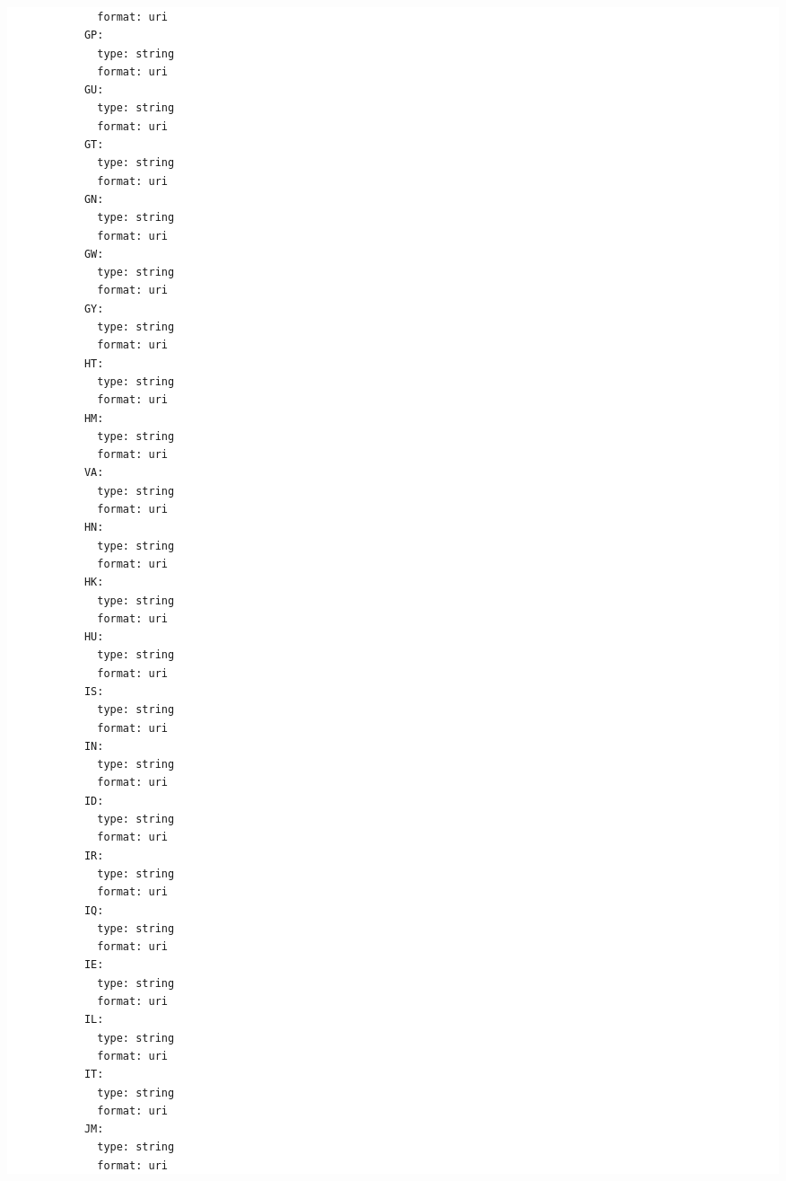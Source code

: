                   format: uri
                GP:
                  type: string
                  format: uri
                GU:
                  type: string
                  format: uri
                GT:
                  type: string
                  format: uri
                GN:
                  type: string
                  format: uri
                GW:
                  type: string
                  format: uri
                GY:
                  type: string
                  format: uri
                HT:
                  type: string
                  format: uri
                HM:
                  type: string
                  format: uri
                VA:
                  type: string
                  format: uri
                HN:
                  type: string
                  format: uri
                HK:
                  type: string
                  format: uri
                HU:
                  type: string
                  format: uri
                IS:
                  type: string
                  format: uri
                IN:
                  type: string
                  format: uri
                ID:
                  type: string
                  format: uri
                IR:
                  type: string
                  format: uri
                IQ:
                  type: string
                  format: uri
                IE:
                  type: string
                  format: uri
                IL:
                  type: string
                  format: uri
                IT:
                  type: string
                  format: uri
                JM:
                  type: string
                  format: uri